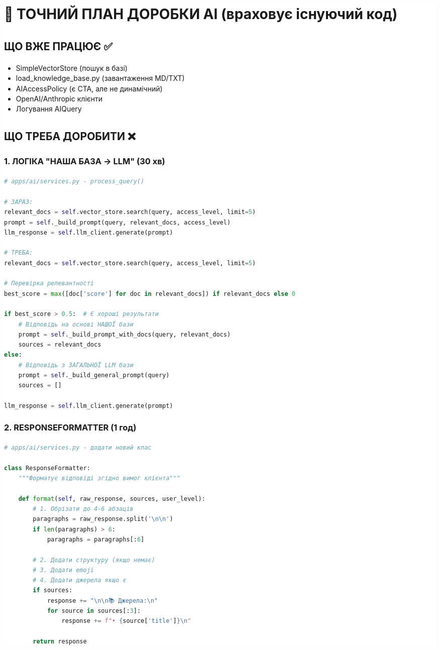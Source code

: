 # 🎯 ТОЧНИЙ ПЛАН ДОРОБКИ AI (враховує існуючий код)

## ЩО ВЖЕ ПРАЦЮЄ ✅
- SimpleVectorStore (пошук в базі)
- load_knowledge_base.py (завантаження MD/TXT)
- AIAccessPolicy (є CTA, але не динамічний)
- OpenAI/Anthropic клієнти
- Логування AIQuery

## ЩО ТРЕБА ДОРОБИТИ ❌

### 1. ЛОГІКА "НАША БАЗА → LLM" (30 хв)
```python
# apps/ai/services.py - process_query()

# ЗАРАЗ:
relevant_docs = self.vector_store.search(query, access_level, limit=5)
prompt = self._build_prompt(query, relevant_docs, access_level)
llm_response = self.llm_client.generate(prompt)

# ТРЕБА:
relevant_docs = self.vector_store.search(query, access_level, limit=5)

# Перевірка релевантності
best_score = max([doc['score'] for doc in relevant_docs]) if relevant_docs else 0

if best_score > 0.5:  # Є хороші результати
    # Відповідь на основі НАШОЇ бази
    prompt = self._build_prompt_with_docs(query, relevant_docs)
    sources = relevant_docs
else:
    # Відповідь з ЗАГАЛЬНОЇ LLM бази
    prompt = self._build_general_prompt(query)
    sources = []

llm_response = self.llm_client.generate(prompt)
```

### 2. RESPONSEFORMATTER (1 год)
```python
# apps/ai/services.py - додати новий клас

class ResponseFormatter:
    """Форматує відповіді згідно вимог клієнта"""
    
    def format(self, raw_response, sources, user_level):
        # 1. Обрізати до 4-6 абзаців
        paragraphs = raw_response.split('\n\n')
        if len(paragraphs) > 6:
            paragraphs = paragraphs[:6]
        
        # 2. Додати структуру (якщо немає)
        # 3. Додати emoji
        # 4. Додати джерела якщо є
        if sources:
            response += "\n\n📚 Джерела:\n"
            for source in sources[:3]:
                response += f"• {source['title']}\n"
        
        return response
```